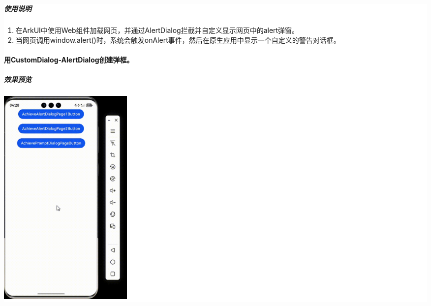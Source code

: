 ##### 使用说明

1. 在ArkUI中使用Web组件加载网页，并通过AlertDialog拦截并自定义显示网页中的alert弹窗。
2. 当网页调用window.alert()时，系统会触发onAlert事件，然后在原生应用中显示一个自定义的警告对话框。

#### 用CustomDialog-AlertDialog创建弹框。

##### 效果预览

<img src="screenshots/AchieveAlertDialogPage2.gif" width="250">

